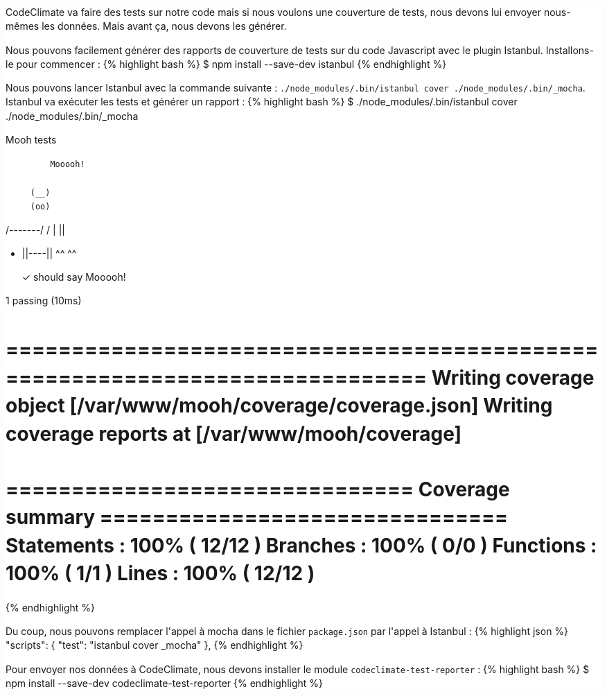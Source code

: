 CodeClimate va faire des tests sur notre code mais si nous voulons une couverture de tests, nous devons lui envoyer nous-mêmes les données. Mais avant ça, nous devons les générer.

Nous pouvons facilement générer des rapports de couverture de tests sur du code Javascript avec le plugin Istanbul. Installons-le pour commencer :
{% highlight bash %}
$ npm install --save-dev istanbul
{% endhighlight %}

Nous pouvons lancer Istanbul avec la commande suivante : `./node_modules/.bin/istanbul cover ./node_modules/.bin/_mocha`. Istanbul va exécuter les tests et générer un rapport :
{% highlight bash %}
$ ./node_modules/.bin/istanbul cover ./node_modules/.bin/_mocha


  Mooh tests

             Mooooh!

         (__)
         (oo)
  /-------\/
 / |     ||
*  ||----||
   ^^    ^^

    ✓ should say Mooooh!


  1 passing (10ms)

=============================================================================
Writing coverage object [/var/www/mooh/coverage/coverage.json]
Writing coverage reports at [/var/www/mooh/coverage]
=============================================================================

=============================== Coverage summary ===============================
Statements   : 100% ( 12/12 )
Branches     : 100% ( 0/0 )
Functions    : 100% ( 1/1 )
Lines        : 100% ( 12/12 )
================================================================================
{% endhighlight %}

Du coup, nous pouvons remplacer l'appel à mocha dans le fichier `package.json` par l'appel à Istanbul :
{% highlight json %}
  "scripts": {
    "test": "istanbul cover _mocha"
  },
{% endhighlight %}

Pour envoyer nos données à CodeClimate, nous devons installer le module `codeclimate-test-reporter` :
{% highlight bash %}
$ npm install --save-dev codeclimate-test-reporter
{% endhighlight %}
